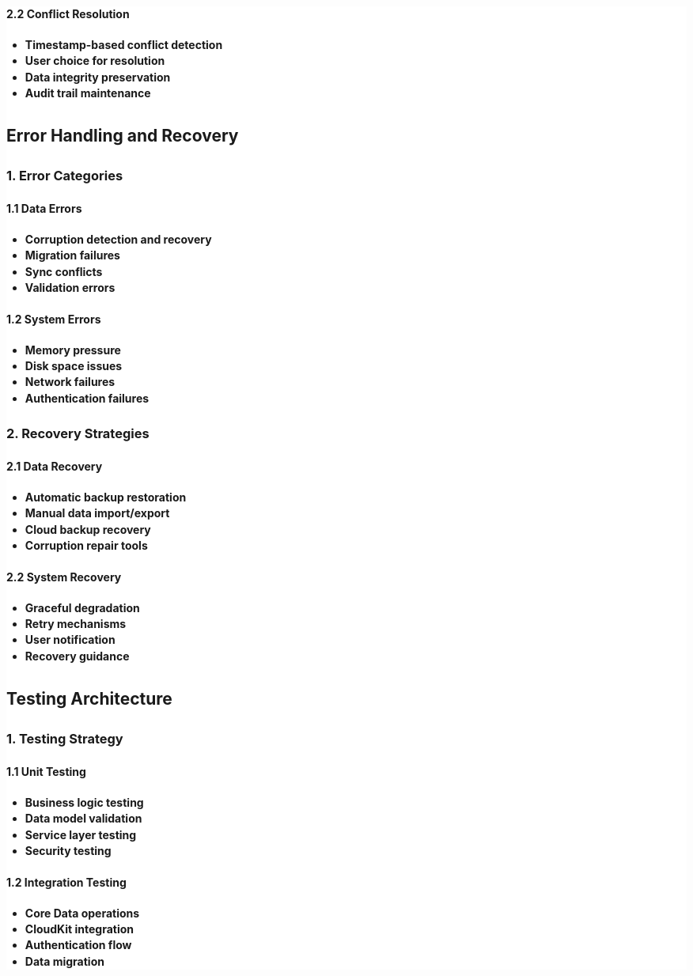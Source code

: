 #### 2.2 Conflict Resolution
- **Timestamp-based conflict detection**
- **User choice for resolution**
- **Data integrity preservation**
- **Audit trail maintenance**

## Error Handling and Recovery

### 1. **Error Categories**

#### 1.1 Data Errors
- **Corruption detection and recovery**
- **Migration failures**
- **Sync conflicts**
- **Validation errors**

#### 1.2 System Errors
- **Memory pressure**
- **Disk space issues**
- **Network failures**
- **Authentication failures**

### 2. **Recovery Strategies**

#### 2.1 Data Recovery
- **Automatic backup restoration**
- **Manual data import/export**
- **Cloud backup recovery**
- **Corruption repair tools**

#### 2.2 System Recovery
- **Graceful degradation**
- **Retry mechanisms**
- **User notification**
- **Recovery guidance**

## Testing Architecture

### 1. **Testing Strategy**

#### 1.1 Unit Testing
- **Business logic testing**
- **Data model validation**
- **Service layer testing**
- **Security testing**

#### 1.2 Integration Testing
- **Core Data operations**
- **CloudKit integration**
- **Authentication flow**
- **Data migration**
